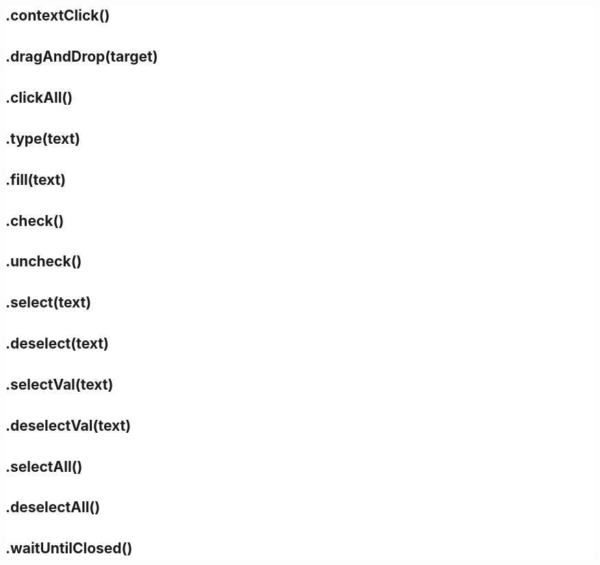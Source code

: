 
## .contextClick()


## .dragAndDrop(target)


## .clickAll()


## .type(text)


## .fill(text)


## .check()


## .uncheck()


## .select(text)


## .deselect(text)


## .selectVal(text)


## .deselectVal(text)


## .selectAll()


## .deselectAll()


## .waitUntilClosed()

